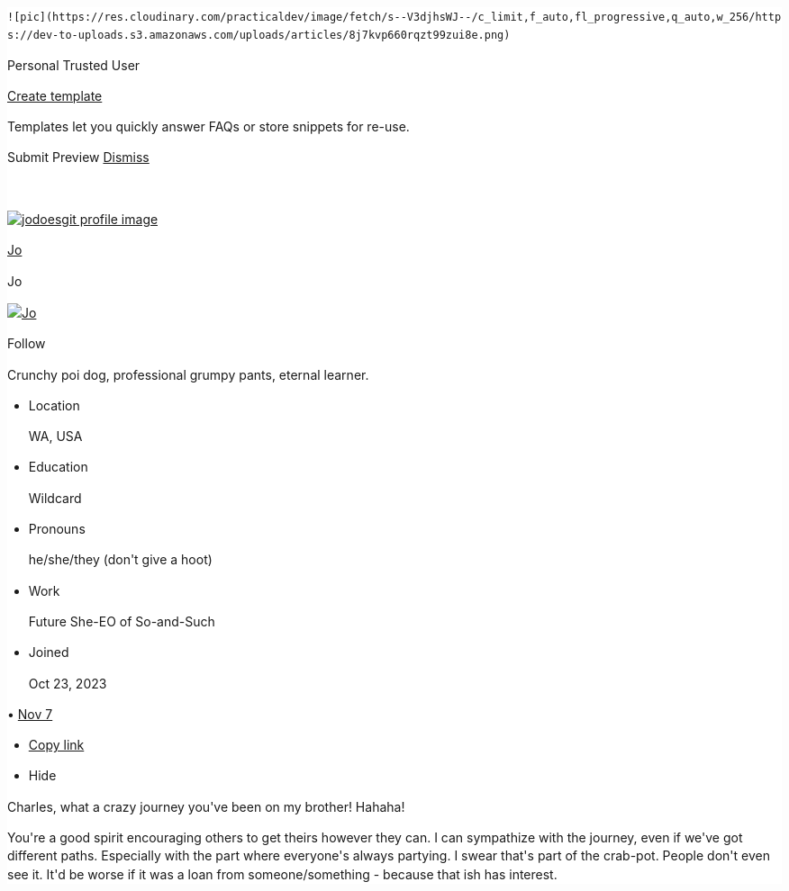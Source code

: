     ![pic](https://res.cloudinary.com/practicaldev/image/fetch/s--V3djhsWJ--/c_limit,f_auto,fl_progressive,q_auto,w_256/https://dev-to-uploads.s3.amazonaws.com/uploads/articles/8j7kvp660rqzt99zui8e.png)

Personal Trusted User

[Create template](/settings/response-templates)

Templates let you quickly answer FAQs or store snippets for re-use.

Submit Preview [Dismiss](/404.html)

 

 

[![jodoesgit profile image](https://res.cloudinary.com/practicaldev/image/fetch/s--2LNb3UQW--/c_fill,f_auto,fl_progressive,h_50,q_auto,w_50/https://dev-to-uploads.s3.amazonaws.com/uploads/user/profile_image/1191711/47629521-c393-4dcf-8d21-a87592e1582c.jpeg)](https://dev.to/jodoesgit)

[Jo](https://dev.to/jodoesgit)

Jo

 [![](https://res.cloudinary.com/practicaldev/image/fetch/s--OCfzJ854--/c_fill,f_auto,fl_progressive,h_90,q_auto,w_90/https://dev-to-uploads.s3.amazonaws.com/uploads/user/profile_image/1191711/47629521-c393-4dcf-8d21-a87592e1582c.jpeg)Jo](/jodoesgit)

Follow

Crunchy poi dog, professional grumpy pants, eternal learner.

- Location
    
    WA, USA
    
- Education
    
    Wildcard
    
- Pronouns
    
    he/she/they (don't give a hoot)
    
- Work
    
    Future She-EO of So-and-Such
    
- Joined
    
    Oct 23, 2023
    

• [Nov 7](https://dev.to/chaoocharles/how-creating-content-as-a-developer-changed-my-life-270e#comment-2ahf8)

- [Copy link](https://dev.to/chaoocharles/how-creating-content-as-a-developer-changed-my-life-270e#comment-2ahf8)

- Hide

Charles, what a crazy journey you've been on my brother! Hahaha!

You're a good spirit encouraging others to get theirs however they can. I can sympathize with the journey, even if we've got different paths. Especially with the part where everyone's always partying. I swear that's part of the crab-pot. People don't even see it. It'd be worse if it was a loan from someone/something - because that ish has interest.
